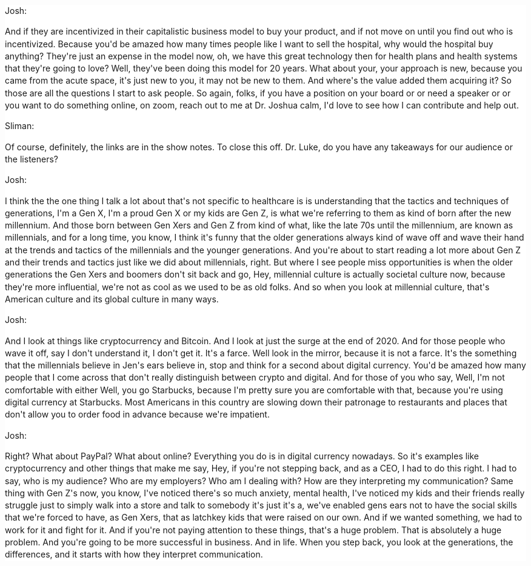 Josh:

And if they are incentivized in their capitalistic business model to buy your product, and if not move on until you find out who is incentivized. Because you'd be amazed how many times people like I want to sell the hospital, why would the hospital buy anything? They're just an expense in the model now, oh, we have this great technology then for health plans and health systems that they're going to love? Well, they've been doing this model for 20 years. What about your, your approach is new, because you came from the acute space, it's just new to you, it may not be new to them. And where's the value added them acquiring it? So those are all the questions I start to ask people. So again, folks, if you have a position on your board or or need a speaker or or you want to do something online, on zoom, reach out to me at Dr. Joshua calm, I'd love to see how I can contribute and help out. 

Sliman:

Of course, definitely, the links are in the show notes. To close this off. Dr. Luke, do you have any takeaways for our audience or the listeners?

Josh:

I think the the one thing I talk a lot about that's not specific to healthcare is is understanding that the tactics and techniques of generations, I'm a Gen X, I'm a proud Gen X or my kids are Gen Z, is what we're referring to them as kind of born after the new millennium. And those born between Gen Xers and Gen Z from kind of what, like the late 70s until the millennium, are known as millennials, and for a long time, you know, I think it's funny that the older generations always kind of wave off and wave their hand at the trends and tactics of the millennials and the younger generations. And you're about to start reading a lot more about Gen Z and their trends and tactics just like we did about millennials, right. But where I see people miss opportunities is when the older generations the Gen Xers and boomers don't sit back and go, Hey, millennial culture is actually societal culture now, because they're more influential, we're not as cool as we used to be as old folks. And so when you look at millennial culture, that's American culture and its global culture in many ways.

Josh:

And I look at things like cryptocurrency and Bitcoin. And I look at just the surge at the end of 2020. And for those people who wave it off, say I don't understand it, I don't get it. It's a farce. Well look in the mirror, because it is not a farce. It's the something that the millennials believe in Jen's ears believe in, stop and think for a second about digital currency. You'd be amazed how many people that I come across that don't really distinguish between crypto and digital. And for those of you who say, Well, I'm not comfortable with either Well, you go Starbucks, because I'm pretty sure you are comfortable with that, because you're using digital currency at Starbucks. Most Americans in this country are slowing down their patronage to restaurants and places that don't allow you to order food in advance because we're impatient.

Josh:

Right? What about PayPal? What about online? Everything you do is in digital currency nowadays. So it's examples like cryptocurrency and other things that make me say, Hey, if you're not stepping back, and as a CEO, I had to do this right. I had to say, who is my audience? Who are my employers? Who am I dealing with? How are they interpreting my communication? Same thing with Gen Z's now, you know, I've noticed there's so much anxiety, mental health, I've noticed my kids and their friends really struggle just to simply walk into a store and talk to somebody it's just it's a, we've enabled gens ears not to have the social skills that we're forced to have, as Gen Xers, that as latchkey kids that were raised on our own. And if we wanted something, we had to work for it and fight for it. And if you're not paying attention to these things, that's a huge problem. That is absolutely a huge problem. And you're going to be more successful in business. And in life. When you step back, you look at the generations, the differences, and it starts with how they interpret communication. 
